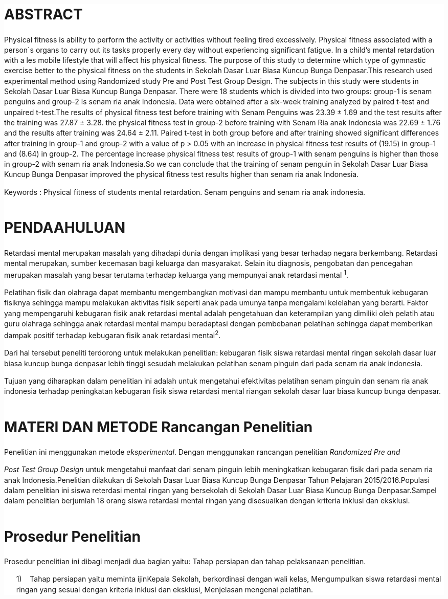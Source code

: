 <h1><a name="bookmark0"></a><span class="font3" style="font-weight:bold;"><a name="bookmark1"></a>ABSTRACT</span></h1>
<p><span class="font3">Physical fitness is ability to perform the activity or activities without feeling tired excessively. Physical fitness associated with a person`s organs to carry out its tasks properly every day without experiencing significant fatigue. In a child’s mental retardation with a les mobile lifestyle that will affect his physical fitness. The purpose of this study to determine which type of gymnastic exercise better to the physical fitness on the students in Sekolah Dasar Luar Biasa Kuncup Bunga Denpasar.This research used experimental method using Randomized study Pre and Post Test Group Design. The subjects in this study were students in Sekolah Dasar Luar Biasa Kuncup Bunga Denpasar. There were 18 students which is divided into two groups: group-1 is senam penguins and group-2 is senam ria anak Indonesia. Data were obtained after a six-week training analyzed by paired t-test and unpaired t-test.The results of physical fitness test before training with Senam Penguins was 23.39 ± 1.69 and the test results after the training was 27.87 ± 3.28. the physical fitness test in group-2 before training with Senam Ria anak Indonesia was 22.69 ± 1.76 and the results after training was 24.64 ± 2.11. Paired t-test in both group before and after training showed significant differences after training in group-1 and group-2 with a value of p &gt;&nbsp;0.05 with an increase in physical fitness test results of (19.15) in group-1 and (8.64) in group-2. The percentage increase physical fitness test results of group-1 with senam penguins is higher than those in group-2 with senam ria anak Indonesia.So we can conclude that the training of senam penguin in Sekolah Dasar Luar Biasa Kuncup Bunga Denpasar improved the physical fitness test results higher than senam ria anak Indonesia.</span></p>
<p><span class="font3">Keywords : Physical fitness of students mental retardation. Senam penguins and senam ria anak indonesia.</span></p>
<h1><a name="bookmark2"></a><span class="font3" style="font-weight:bold;"><a name="bookmark3"></a>PENDAAHULUAN</span></h1>
<p><span class="font3">Retardasi mental merupakan masalah yang dihadapi dunia dengan implikasi yang besar terhadap negara berkembang. Retardasi mental merupakan, sumber kecemasan bagi keluarga dan masyarakat. Selain itu diagnosis, pengobatan dan pencegahan merupakan masalah yang besar terutama terhadap keluarga yang mempunyai anak retardasi mental <sup>1</sup>.</span></p>
<p><span class="font3">Pelatihan fisik dan olahraga dapat membantu mengembangkan motivasi dan mampu membantu untuk membentuk kebugaran fisiknya sehingga mampu melakukan aktivitas fisik seperti anak pada umunya tanpa mengalami kelelahan yang berarti. Faktor yang mempengaruhi kebugaran fisik anak retardasi mental adalah pengetahuan dan keterampilan yang dimiliki oleh pelatih atau guru olahraga sehingga anak retardasi mental mampu beradaptasi dengan pembebanan pelatihan sehingga dapat memberikan dampak positif terhadap kebugaran fisik anak retardasi mental<sup>2</sup>.</span></p>
<p><span class="font3">Dari hal tersebut peneliti terdorong untuk melakukan penelitian: kebugaran fisik siswa retardasi mental ringan sekolah dasar luar biasa kuncup bunga denpasar lebih tinggi sesudah melakukan pelatihan senam pinguin dari pada senam ria anak indonesia.</span></p>
<p><span class="font3">Tujuan yang diharapkan dalam penelitian ini adalah untuk mengetahui efektivitas pelatihan senam pinguin dan senam ria anak indonesia terhadap peningkatan kebugaran fisik siswa retardasi mental riangan sekolah dasar luar biasa kuncup bunga denpasar.</span></p>
<h1><a name="bookmark4"></a><span class="font3" style="font-weight:bold;"><a name="bookmark5"></a>MATERI DAN METODE Rancangan Penelitian</span></h1>
<p><span class="font3">Penelitian ini menggunakan metode </span><span class="font3" style="font-style:italic;">eksperimental</span><span class="font3">. Dengan menggunakan rancangan penelitian </span><span class="font3" style="font-style:italic;">Randomized Pre and</span></p>
<p><span class="font3" style="font-style:italic;">Post Test Group Design</span><span class="font3"> untuk mengetahui manfaat dari senam pinguin lebih meningkatkan kebugaran fisik dari pada senam ria anak Indonesia.Penelitian dilakukan di Sekolah Dasar Luar Biasa Kuncup Bunga Denpasar Tahun Pelajaran 2015/2016.Populasi dalam penelitian ini siswa reterdasi mental ringan yang bersekolah di Sekolah Dasar Luar Biasa Kuncup Bunga Denpasar.Sampel dalam penelitian berjumlah 18 orang siswa retardasi mental ringan yang disesuaikan dengan kriteria inklusi dan eksklusi.</span></p>
<h1><a name="bookmark6"></a><span class="font3" style="font-weight:bold;"><a name="bookmark7"></a>Prosedur Penelitian</span></h1>
<p><span class="font3">Prosedur penelitian ini dibagi menjadi dua bagian yaitu: Tahap persiapan dan tahap pelaksanaan penelitian.</span></p>
<ul style="list-style:none;"><li>
<p><span class="font3">1) &nbsp;&nbsp;&nbsp;Tahap persiapan yaitu meminta ijinKepala Sekolah, berkordinasi dengan wali kelas, Mengumpulkan siswa retardasi mental ringan yang sesuai dengan kriteria inklusi dan eksklusi, Menjelasan mengenai pelatihan.</span></p></li>
<li>
